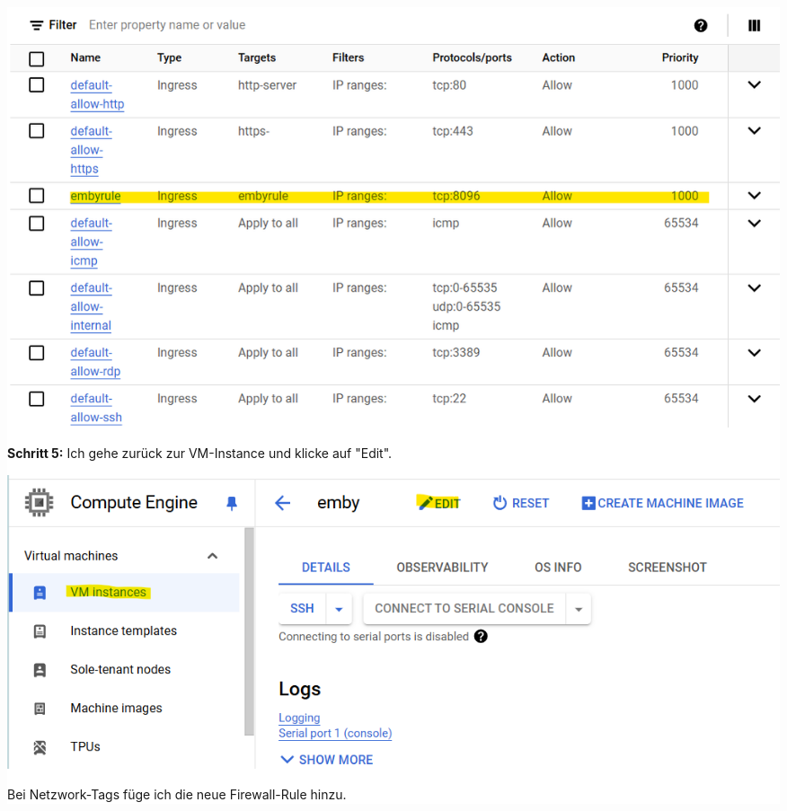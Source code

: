 ![Alt text of the image](https://github.com/JoelIzDa/Google-Cloud-Project/blob/main/img/web14.png)

**Schritt 5:** Ich gehe zurück zur VM-Instance und klicke auf "Edit".

![Alt text of the image](https://github.com/JoelIzDa/Google-Cloud-Project/blob/main/img/web15.png)

Bei Netzwork-Tags füge ich die neue Firewall-Rule hinzu.

